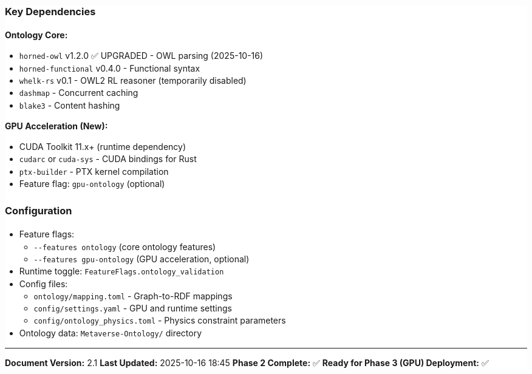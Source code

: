 ### Key Dependencies

**Ontology Core:**
- `horned-owl` v1.2.0 ✅ UPGRADED - OWL parsing (2025-10-16)
- `horned-functional` v0.4.0 - Functional syntax
- `whelk-rs` v0.1 - OWL2 RL reasoner (temporarily disabled)
- `dashmap` - Concurrent caching
- `blake3` - Content hashing

**GPU Acceleration (New):**
- CUDA Toolkit 11.x+ (runtime dependency)
- `cudarc` or `cuda-sys` - CUDA bindings for Rust
- `ptx-builder` - PTX kernel compilation
- Feature flag: `gpu-ontology` (optional)

### Configuration
- Feature flags:
  - `--features ontology` (core ontology features)
  - `--features gpu-ontology` (GPU acceleration, optional)
- Runtime toggle: `FeatureFlags.ontology_validation`
- Config files:
  - `ontology/mapping.toml` - Graph-to-RDF mappings
  - `config/settings.yaml` - GPU and runtime settings
  - `config/ontology_physics.toml` - Physics constraint parameters
- Ontology data: `Metaverse-Ontology/` directory

---

**Document Version:** 2.1
**Last Updated:** 2025-10-16 18:45
**Phase 2 Complete:** ✅
**Ready for Phase 3 (GPU) Deployment:** ✅
